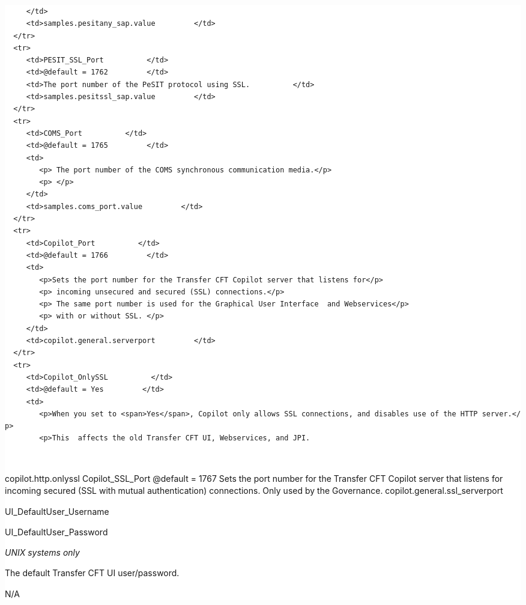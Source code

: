          </td>
         <td>samples.pesitany_sap.value         </td>
      </tr>
      <tr>
         <td>PESIT_SSL_Port          </td>
         <td>@default = 1762         </td>
         <td>The port number of the PeSIT protocol using SSL.          </td>
         <td>samples.pesitssl_sap.value         </td>
      </tr>
      <tr>
         <td>COMS_Port          </td>
         <td>@default = 1765         </td>
         <td>
            <p> The port number of the COMS synchronous communication media.</p>
            <p> </p>
         </td>
         <td>samples.coms_port.value         </td>
      </tr>
      <tr>
         <td>Copilot_Port          </td>
         <td>@default = 1766         </td>
         <td>
            <p>Sets the port number for the Transfer CFT Copilot server that listens for</p>
            <p> incoming unsecured and secured (SSL) connections.</p>
            <p> The same port number is used for the Graphical User Interface  and Webservices</p>
            <p> with or without SSL. </p>
         </td>
         <td>copilot.general.serverport         </td>
      </tr>
      <tr>
         <td>Copilot_OnlySSL          </td>
         <td>@default = Yes         </td>
         <td>
            <p>When you set to <span>Yes</span>, Copilot only allows SSL connections, and disables use of the HTTP server.</p>
            <p>This  affects the old Transfer CFT UI, Webservices, and JPI.
</p>
            <p> </p>
         </td>
         <td>copilot.http.onlyssl         </td>
      </tr>
      <tr>
         <td> Copilot_SSL_Port          </td>
         <td>@default = 1767         </td>
         <td>Sets the port number for the Transfer CFT Copilot server that listens for
incoming secured (SSL with mutual authentication) connections.
Only used by the Governance.          </td>
         <td>copilot.general.ssl_serverport         </td>
      </tr>
      <tr>
         <td>
            <p>UI_DefaultUser_Username </p>
            <p>UI_DefaultUser_Password </p>
         </td>
         <td>          </td>
         <td>
            <p><i>UNIX systems only</i>
</p>
            <p>The default Transfer CFT UI user/password.</p>
         </td>
         <td>N/A         </td>
      </tr>
      <tr>
         <td>